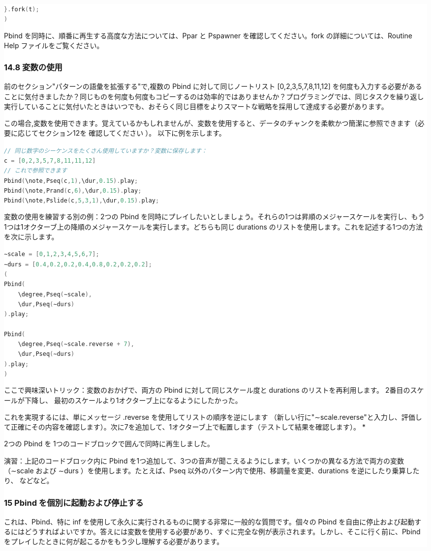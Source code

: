 ```c
}.fork(t);
)
```

 

Pbind を同時に、順番に再生する高度な方法については、Ppar と Pspawner を確認してください。fork の詳細については、Routine Help ファイルをご覧ください。

### 14.8 変数の使用

前のセクション"パターンの語彙を拡張する"で,複数の Pbind に対して同じノートリスト [0,2,3,5,7,8,11,12] を何度も入力する必要があることに気付きましたか？同じものを何度も何度もコピーするのは効率的ではありませんか？プログラミングでは、同じタスクを繰り返し実行していることに気付いたときはいつでも、おそらく同じ目標をよりスマートな戦略を採用して達成する必要があります。 

この場合,変数を使用できます。覚えているかもしれませんが、変数を使用すると、データのチャンクを柔軟かつ簡潔に参照できます（必要に応じてセクション12を 確認してください	）。 以下に例を示します。

```c++
// 同じ数字のシーケンスをたくさん使用していますか？変数に保存します：
c = [0,2,3,5,7,8,11,11,12]  
// これで参照できます
Pbind(\note,Pseq(c,1),\dur,0.15).play; 
Pbind(\note,Prand(c,6),\dur,0.15).play;
Pbind(\note,Pslide(c,5,3,1),\dur,0.15).play;
```

変数の使用を練習する別の例：2つの Pbind を同時にプレイしたいとしましょう。それらの1つは昇順のメジャースケールを実行し、もう1つは1オクターブ上の降順のメジャースケールを実行します。どちらも同じ durations のリストを使用します。これを記述する1つの方法を次に示します。

```c
∼scale = [0,1,2,3,4,5,6,7];
∼durs = [0.4,0.2,0.2,0.4,0.8,0.2,0.2,0.2];
(
Pbind(
	\degree,Pseq(∼scale),
	\dur,Pseq(∼durs)
).play; 

Pbind(
	\degree,Pseq(∼scale.reverse + 7),
	\dur,Pseq(∼durs)
).play;
)
```

ここで興味深いトリック：変数のおかげで、両方の Pbind に対して同じスケール度と durations のリストを再利用します。 2番目のスケールが下降し、 最初のスケールより1オクターブ上になるようにしたかった。

これを実現するには、単にメッセージ .reverse を使用してリストの順序を逆にします （新しい行に"∼scale.reverse"と入力し、評価して正確にその内容を確認します）。次に7を追加して、1オクターブ上で転置します（テストして結果を確認します）。 *

2つの Pbind を 1つのコードブロックで囲んで同時に再生しました。

演習：上記のコードブロック内に Pbind を1つ追加して、3つの音声が聞こえるようにします。いくつかの異なる方法で両方の変数（∼scale および ∼durs ）を使用します。たとえば、Pseq 以外のパターン内で使用、移調量を変更、durations を逆にしたり乗算したり、 などなど。

### 15 Pbind を個別に起動および停止する

これは、Pbind、特に inf を使用して永久に実行されるものに関する非常に一般的な質問です。個々の Pbind を自由に停止および起動するにはどうすればよいですか。答えには変数を使用する必要があり、すぐに完全な例が表示されます。しかし、そこに行く前に、Pbind をプレイしたときに何が起こるかをもう少し理解する必要があります。
